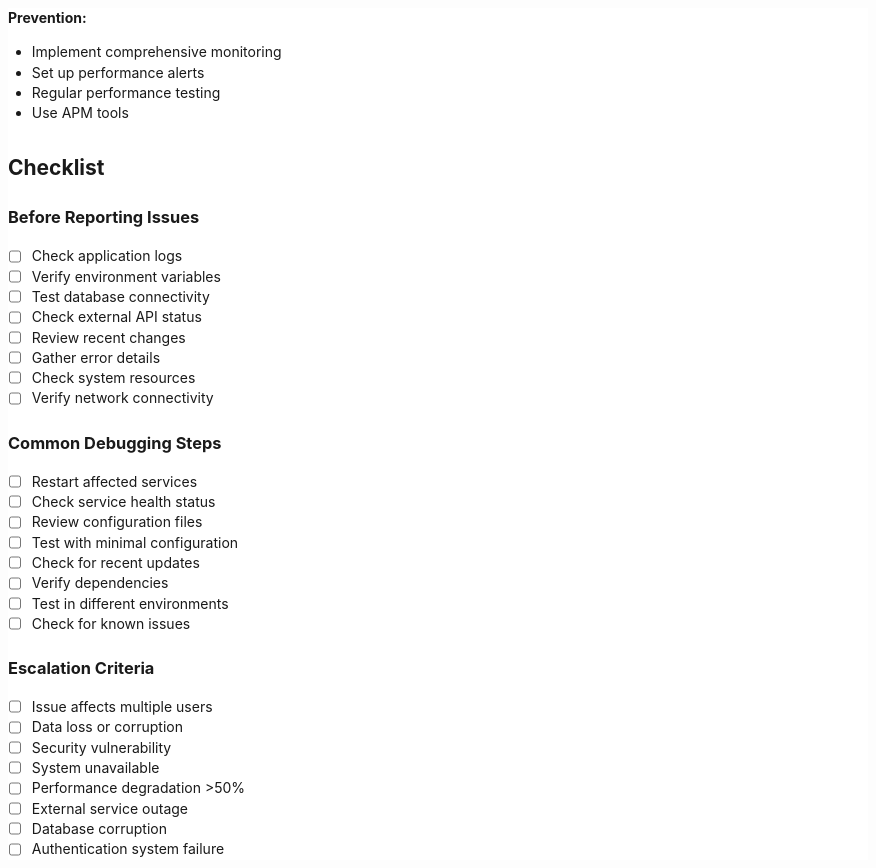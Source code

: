 **Prevention:**
- Implement comprehensive monitoring
- Set up performance alerts
- Regular performance testing
- Use APM tools

## Checklist

### Before Reporting Issues
- [ ] Check application logs
- [ ] Verify environment variables
- [ ] Test database connectivity
- [ ] Check external API status
- [ ] Review recent changes
- [ ] Gather error details
- [ ] Check system resources
- [ ] Verify network connectivity

### Common Debugging Steps
- [ ] Restart affected services
- [ ] Check service health status
- [ ] Review configuration files
- [ ] Test with minimal configuration
- [ ] Check for recent updates
- [ ] Verify dependencies
- [ ] Test in different environments
- [ ] Check for known issues

### Escalation Criteria
- [ ] Issue affects multiple users
- [ ] Data loss or corruption
- [ ] Security vulnerability
- [ ] System unavailable
- [ ] Performance degradation >50%
- [ ] External service outage
- [ ] Database corruption
- [ ] Authentication system failure
